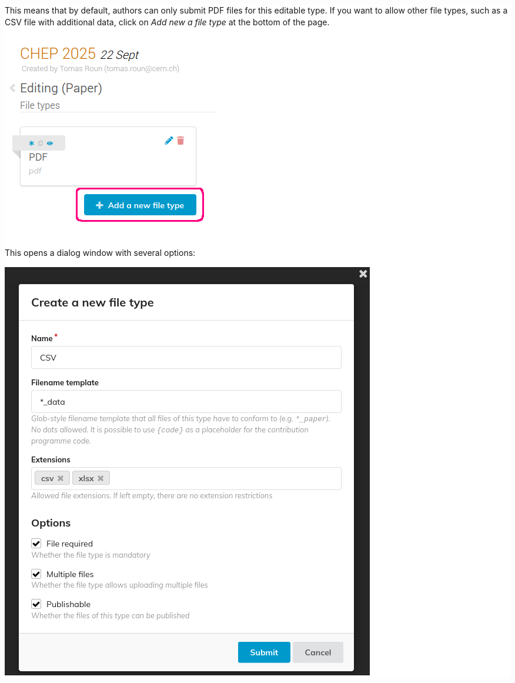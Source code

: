 This means that by default, authors can only submit PDF files for this editable type. If you want to allow other file types, such as a CSV file with additional data, click on _Add new a file type_ at the bottom of the page.

![](../../assets/papers/editing/add_file_type.png)

This opens a dialog window with several options:

![](../../assets/papers/editing/create_file_type.png)
